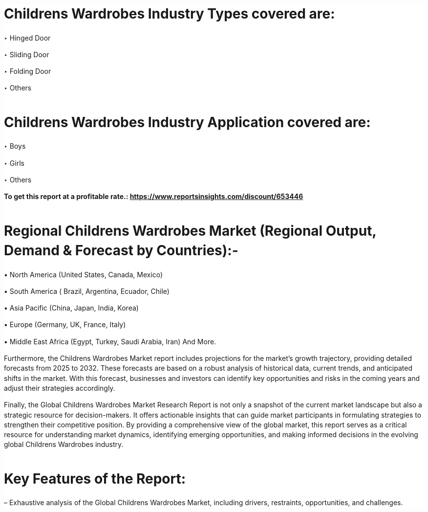 # <strong>Childrens Wardrobes Industry Types covered are:</strong>

‣ Hinged Door

‣ Sliding Door

‣ Folding Door

‣ Others

# <strong>Childrens Wardrobes Industry Application covered are:</strong>

‣ Boys

‣ Girls

‣ Others

<strong>To get this report at a profitable rate.: <a href=https://www.reportsinsights.com/discount/653446>https://www.reportsinsights.com/discount/653446</a></strong>

# <strong>Regional Childrens Wardrobes Market (Regional Output, Demand &amp; Forecast by Countries):-</strong>

• North America (United States, Canada, Mexico)

• South America ( Brazil, Argentina, Ecuador, Chile)

• Asia Pacific (China, Japan, India, Korea)

• Europe (Germany, UK, France, Italy)

• Middle East Africa (Egypt, Turkey, Saudi Arabia, Iran) And More.

Furthermore, the Childrens Wardrobes Market report includes projections for the market’s growth trajectory, providing detailed forecasts from 2025 to 2032. These forecasts are based on a robust analysis of historical data, current trends, and anticipated shifts in the market. With this forecast, businesses and investors can identify key opportunities and risks in the coming years and adjust their strategies accordingly.

Finally, the Global Childrens Wardrobes Market Research Report is not only a snapshot of the current market landscape but also a strategic resource for decision-makers. It offers actionable insights that can guide market participants in formulating strategies to strengthen their competitive position. By providing a comprehensive view of the global market, this report serves as a critical resource for understanding market dynamics, identifying emerging opportunities, and making informed decisions in the evolving global Childrens Wardrobes industry.

# <strong>Key Features of the Report:</strong>

– Exhaustive analysis of the Global Childrens Wardrobes Market, including drivers, restraints, opportunities, and challenges.
